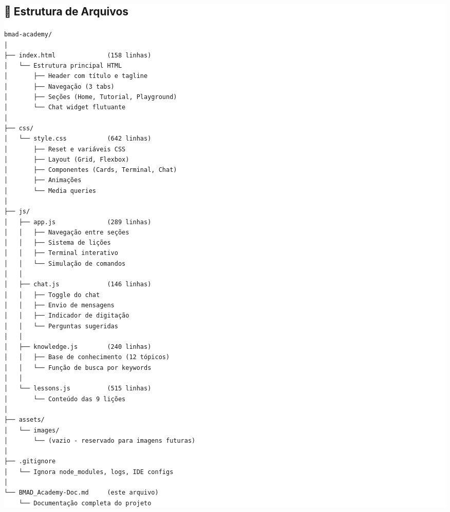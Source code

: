 ## 📁 Estrutura de Arquivos

```
bmad-academy/
│
├── index.html              (158 linhas)
│   └── Estrutura principal HTML
│       ├── Header com título e tagline
│       ├── Navegação (3 tabs)
│       ├── Seções (Home, Tutorial, Playground)
│       └── Chat widget flutuante
│
├── css/
│   └── style.css           (642 linhas)
│       ├── Reset e variáveis CSS
│       ├── Layout (Grid, Flexbox)
│       ├── Componentes (Cards, Terminal, Chat)
│       ├── Animações
│       └── Media queries
│
├── js/
│   ├── app.js              (289 linhas)
│   │   ├── Navegação entre seções
│   │   ├── Sistema de lições
│   │   ├── Terminal interativo
│   │   └── Simulação de comandos
│   │
│   ├── chat.js             (146 linhas)
│   │   ├── Toggle do chat
│   │   ├── Envio de mensagens
│   │   ├── Indicador de digitação
│   │   └── Perguntas sugeridas
│   │
│   ├── knowledge.js        (240 linhas)
│   │   ├── Base de conhecimento (12 tópicos)
│   │   └── Função de busca por keywords
│   │
│   └── lessons.js          (515 linhas)
│       └── Conteúdo das 9 lições
│
├── assets/
│   └── images/
│       └── (vazio - reservado para imagens futuras)
│
├── .gitignore
│   └── Ignora node_modules, logs, IDE configs
│
└── BMAD_Academy-Doc.md     (este arquivo)
    └── Documentação completa do projeto
```
